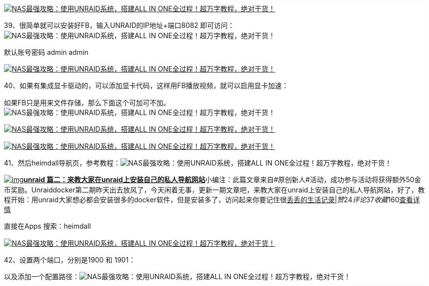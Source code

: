 [![NAS最强攻略：使用UNRAID系统，搭建ALL IN ONE全过程！超万字教程，绝对干货！](asset/新建文本文档/5ed13d91039fd1012.png_e680.jpg)](https://post.smzdm.com/p/ag87w953/pic_110/)

39、很简单就可以安装好FB，输入UNRAID的IP地址+端口8082 即可访问：![NAS最强攻略：使用UNRAID系统，搭建ALL IN ONE全过程！超万字教程，绝对干货！](https://res.smzdm.com/images/emotions/35.png)

默认账号密码 admin admin

[![NAS最强攻略：使用UNRAID系统，搭建ALL IN ONE全过程！超万字教程，绝对干货！](asset/新建文本文档/5ed13d91597381577.png_e680.jpg)](https://post.smzdm.com/p/ag87w953/pic_111/)

40、如果有集成显卡驱动的，可以添加显卡代码，这样用FB播放视频，就可以启用显卡加速：

如果FB只是用来文件存储，那么下面这个可加可不加。![NAS最强攻略：使用UNRAID系统，搭建ALL IN ONE全过程！超万字教程，绝对干货！](https://res.smzdm.com/images/emotions/54.png)

[![NAS最强攻略：使用UNRAID系统，搭建ALL IN ONE全过程！超万字教程，绝对干货！](asset/新建文本文档/5ed13d913be564449.png_e680.jpg)](https://post.smzdm.com/p/ag87w953/pic_112/)



[![NAS最强攻略：使用UNRAID系统，搭建ALL IN ONE全过程！超万字教程，绝对干货！](asset/新建文本文档/5ed13d9172bea2823.png_e680.jpg)](https://post.smzdm.com/p/ag87w953/pic_113/)

41、然后heimdall导航页，参考教程：![NAS最强攻略：使用UNRAID系统，搭建ALL IN ONE全过程！超万字教程，绝对干货！](https://res.smzdm.com/images/emotions/33.png)

[![img](asset/新建文本文档/5e33c1994de463421.jpg_a200.jpg)](https://post.smzdm.com/p/andgr3wv)[**unraid 篇二：来教大家在unraid上安装自己的私人导航网站**](https://post.smzdm.com/p/andgr3wv)小编注：此篇文章来自#原创新人#活动，成功参与活动将获得额外50金币奖励。Unraiddocker第二期昨天出去放风了，今天闲着无事，更新一期文章吧，来教大家在unraid上安装自己的私人导航网站，好了，教程开始：用unraid大家想必都会安装很多的docker软件，但是安装多了，访问起来你要记住很[丢丢的生活记录](https://zhiyou.smzdm.com/member/3546185883/)|*赞*24*评论*37*收藏*160[查看详情](https://post.smzdm.com/p/andgr3wv)

直接在Apps 搜索：heimdall

[![NAS最强攻略：使用UNRAID系统，搭建ALL IN ONE全过程！超万字教程，绝对干货！](asset/新建文本文档/5ed13d9180d296924.png_e680.jpg)](https://post.smzdm.com/p/ag87w953/pic_114/)

42、设置两个端口，分别是1900 和 1901：

以及添加一个配置路径：![NAS最强攻略：使用UNRAID系统，搭建ALL IN ONE全过程！超万字教程，绝对干货！](https://res.smzdm.com/images/emotions/54.png)

